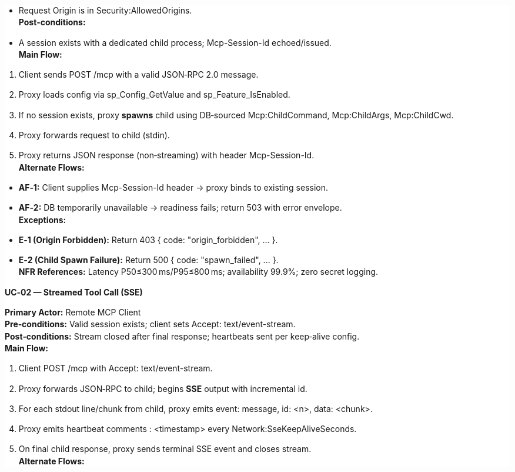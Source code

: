 - Request Origin is in Security:AllowedOrigins.  
  **Post‑conditions:**

- A session exists with a dedicated child process; Mcp-Session-Id
  echoed/issued.  
  **Main Flow:**

1.  Client sends POST /mcp with a valid JSON‑RPC 2.0 message.

2.  Proxy loads config via sp_Config_GetValue and sp_Feature_IsEnabled.

3.  If no session exists, proxy **spawns** child using DB‑sourced
    Mcp:ChildCommand, Mcp:ChildArgs, Mcp:ChildCwd.

4.  Proxy forwards request to child (stdin).

5.  Proxy returns JSON response (non‑streaming) with header
    Mcp-Session-Id.  
    **Alternate Flows:**

- **AF‑1:** Client supplies Mcp-Session-Id header → proxy binds to
  existing session.

- **AF‑2:** DB temporarily unavailable → readiness fails; return 503
  with error envelope.  
  **Exceptions:**

- **E‑1 (Origin Forbidden):** Return 403 { code: "origin_forbidden", ...
  }.

- **E‑2 (Child Spawn Failure):** Return 500 { code: "spawn_failed", ...
  }.  
  **NFR References:** Latency P50≤300 ms/P95≤800 ms; availability 99.9%;
  zero secret logging.

**UC‑02 — Streamed Tool Call (SSE)**

**Primary Actor:** Remote MCP Client  
**Pre‑conditions:** Valid session exists; client sets Accept:
text/event-stream.  
**Post‑conditions:** Stream closed after final response; heartbeats sent
per keep‑alive config.  
**Main Flow:**

1.  Client POST /mcp with Accept: text/event-stream.

2.  Proxy forwards JSON‑RPC to child; begins **SSE** output with
    incremental id.

3.  For each stdout line/chunk from child, proxy emits event: message,
    id: \<n\>, data: \<chunk\>.

4.  Proxy emits heartbeat comments : \<timestamp\> every
    Network:SseKeepAliveSeconds.

5.  On final child response, proxy sends terminal SSE event and closes
    stream.  
    **Alternate Flows:**
